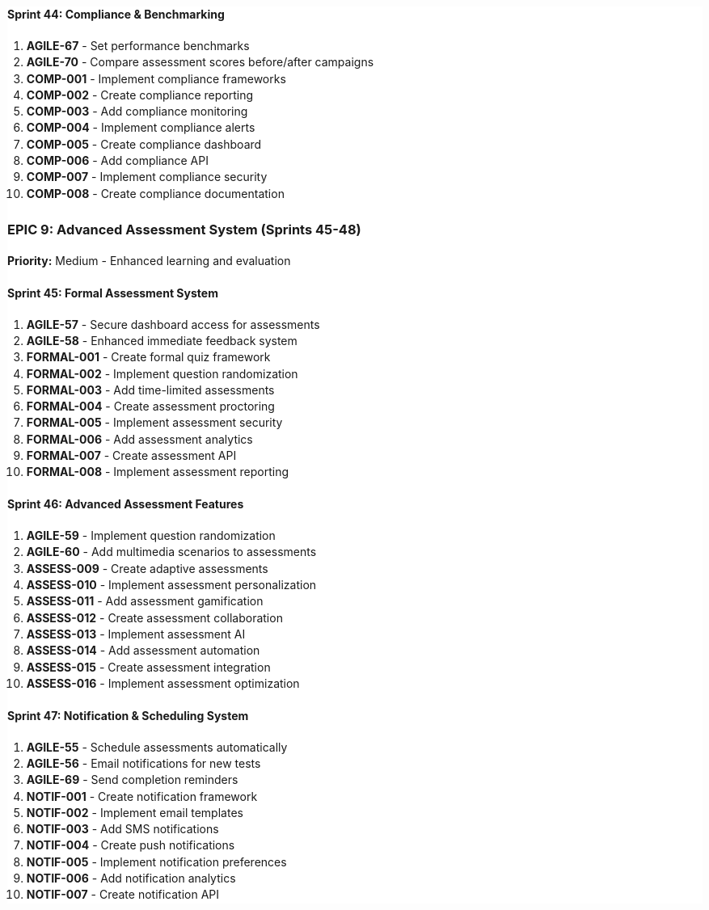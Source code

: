 #### Sprint 44: Compliance & Benchmarking
1. **AGILE-67** - Set performance benchmarks
2. **AGILE-70** - Compare assessment scores before/after campaigns
3. **COMP-001** - Implement compliance frameworks
4. **COMP-002** - Create compliance reporting
5. **COMP-003** - Add compliance monitoring
6. **COMP-004** - Implement compliance alerts
7. **COMP-005** - Create compliance dashboard
8. **COMP-006** - Add compliance API
9. **COMP-007** - Implement compliance security
10. **COMP-008** - Create compliance documentation

### EPIC 9: Advanced Assessment System (Sprints 45-48)
**Priority:** Medium - Enhanced learning and evaluation

#### Sprint 45: Formal Assessment System
1. **AGILE-57** - Secure dashboard access for assessments
2. **AGILE-58** - Enhanced immediate feedback system
3. **FORMAL-001** - Create formal quiz framework
4. **FORMAL-002** - Implement question randomization
5. **FORMAL-003** - Add time-limited assessments
6. **FORMAL-004** - Create assessment proctoring
7. **FORMAL-005** - Implement assessment security
8. **FORMAL-006** - Add assessment analytics
9. **FORMAL-007** - Create assessment API
10. **FORMAL-008** - Implement assessment reporting

#### Sprint 46: Advanced Assessment Features
1. **AGILE-59** - Implement question randomization
2. **AGILE-60** - Add multimedia scenarios to assessments
3. **ASSESS-009** - Create adaptive assessments
4. **ASSESS-010** - Implement assessment personalization
5. **ASSESS-011** - Add assessment gamification
6. **ASSESS-012** - Create assessment collaboration
7. **ASSESS-013** - Implement assessment AI
8. **ASSESS-014** - Add assessment automation
9. **ASSESS-015** - Create assessment integration
10. **ASSESS-016** - Implement assessment optimization

#### Sprint 47: Notification & Scheduling System
1. **AGILE-55** - Schedule assessments automatically
2. **AGILE-56** - Email notifications for new tests
3. **AGILE-69** - Send completion reminders
4. **NOTIF-001** - Create notification framework
5. **NOTIF-002** - Implement email templates
6. **NOTIF-003** - Add SMS notifications
7. **NOTIF-004** - Create push notifications
8. **NOTIF-005** - Implement notification preferences
9. **NOTIF-006** - Add notification analytics
10. **NOTIF-007** - Create notification API

